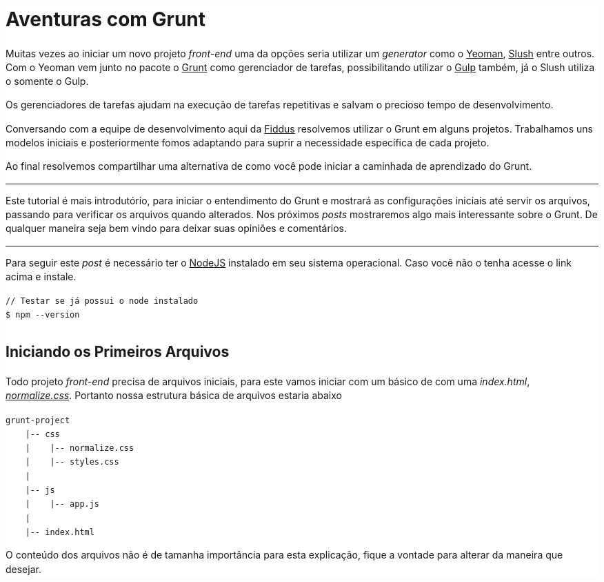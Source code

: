 # Aventuras com Grunt

Muitas vezes ao iniciar um novo projeto *front-end* uma da opções seria utilizar um *generator* como o [Yeoman](http://yeoman.io/), [Slush](http://gruntjs.com/) entre outros. Com o Yeoman vem junto no pacote o [Grunt](http://gruntjs.com/) como gerenciador de tarefas, possibilitando utilizar o [Gulp](http://gulpjs.com/) também, já o Slush utiliza o somente o Gulp.

Os gerenciadores de tarefas ajudam na execução de tarefas repetitivas e salvam o precioso tempo de desenvolvimento.

Conversando com a equipe de desenvolvimento aqui da [Fiddus](http://fiddus.com.br) resolvemos utilizar o Grunt em alguns projetos. Trabalhamos uns modelos iniciais e posteriormente fomos adaptando para suprir a necessidade específica de cada projeto.

Ao final resolvemos compartilhar uma alternativa de como você pode iniciar a caminhada de aprendizado do Grunt.

---

Este tutorial é mais introdutório, para iniciar o entendimento do Grunt e mostrará as configurações iniciais até servir os arquivos, passando para verificar os arquivos quando alterados. Nos próximos *posts* mostraremos algo mais interessante sobre o Grunt. De qualquer maneira seja bem vindo para deixar suas opiniões e comentários.

---

Para seguir este *post* é necessário ter o [NodeJS](https://nodejs.org/ 'NodeJS') instalado em seu sistema operacional. Caso você não o tenha acesse o link acima e instale.

```shell
// Testar se já possui o node instalado
$ npm --version
```

## Iniciando os Primeiros Arquivos

Todo projeto *front-end* precisa de arquivos iniciais, para este vamos iniciar com um básico de com uma *index.html*, [*normalize.css*](http://necolas.github.io/normalize.css/). Portanto nossa estrutura básica de arquivos estaria abaixo

```text
grunt-project
    |-- css
    |    |-- normalize.css
    |    |-- styles.css
    |
    |-- js
    |    |-- app.js
    |
    |-- index.html

```

O conteúdo dos arquivos não é de tamanha importância para esta explicação, fique a vontade para alterar da maneira que desejar.
